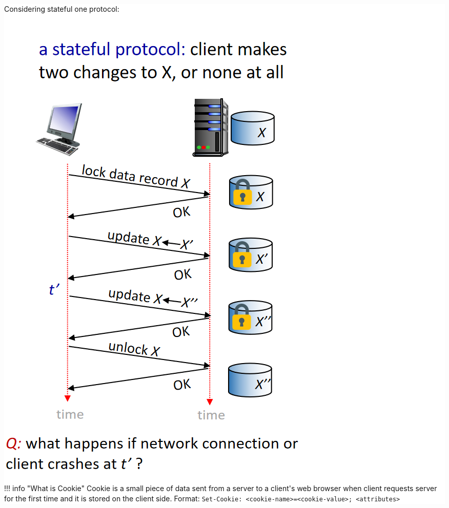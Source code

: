 Considering stateful one protocol:  

<img src="\img\study\network\ch2\statefulp.png" alt="A stateful protocol">

!!! info "What is Cookie"
    Cookie is a small piece of data sent from a server to a client's web browser when client requests server for the first time and it is stored on the client side.
    Format: `Set-Cookie: <cookie-name>=<cookie-value>; <attributes>`
